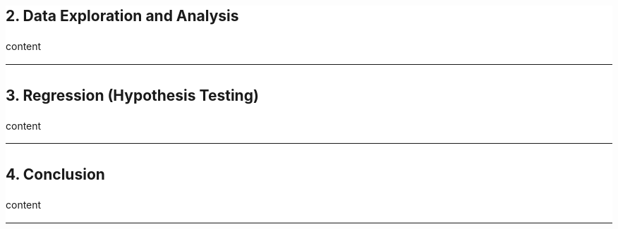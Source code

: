 ## 2. Data Exploration and Analysis

content
***

## 3. Regression (Hypothesis Testing)

content
***

## 4. Conclusion

content
***
